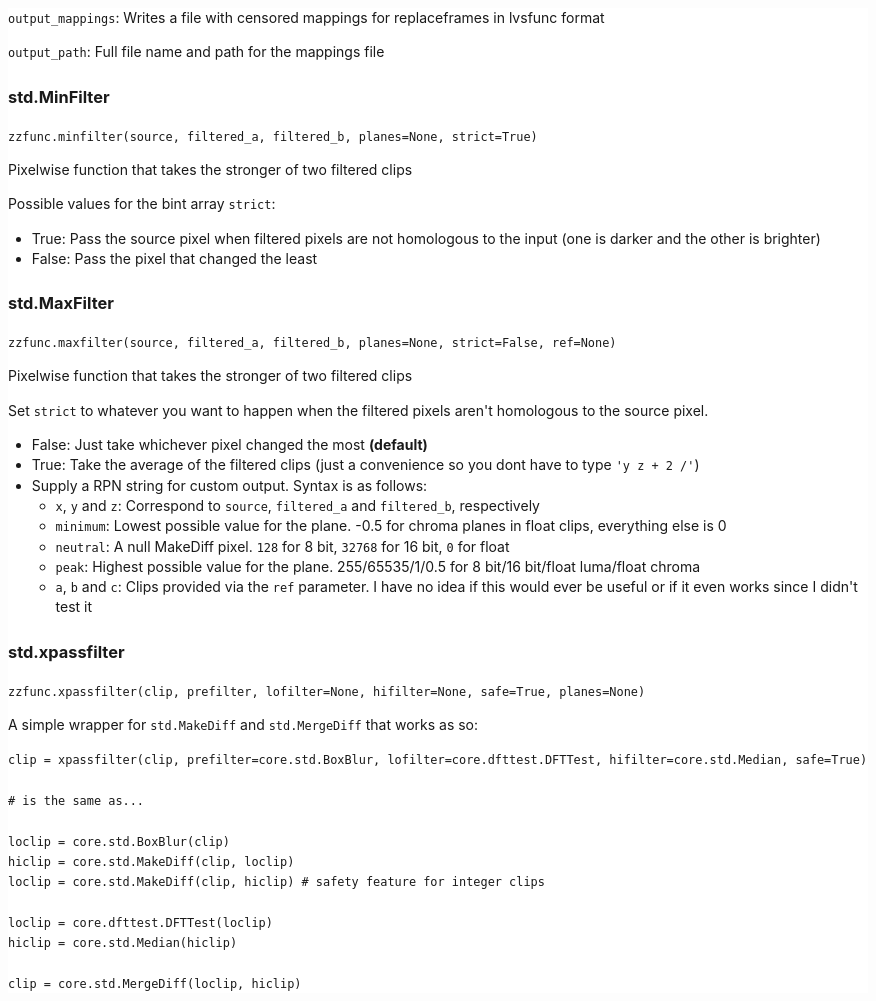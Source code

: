 `output_mappings`: Writes a file with censored mappings for replaceframes in lvsfunc format

`output_path`: Full file name and path for the mappings file

### std.MinFilter
```
zzfunc.minfilter(source, filtered_a, filtered_b, planes=None, strict=True)
```
Pixelwise function that takes the stronger of two filtered clips

Possible values for the bint array `strict`:

 - True: Pass the source pixel when filtered pixels are not homologous to the input (one is darker and the other is brighter)
 - False: Pass the pixel that changed the least
 
### std.MaxFilter
```
zzfunc.maxfilter(source, filtered_a, filtered_b, planes=None, strict=False, ref=None)
```
Pixelwise function that takes the stronger of two filtered clips

Set `strict` to whatever you want to happen when the filtered pixels aren't homologous to the source pixel.
- False: Just take whichever pixel changed the most **(default)**
- True: Take the average of the filtered clips (just a convenience so you dont have to type `'y z + 2 /'`)
- Supply a RPN string for custom output. Syntax is as follows:
  - `x`, `y` and `z`: Correspond to `source`, `filtered_a` and `filtered_b`, respectively
  - `minimum`: Lowest possible value for the plane. -0.5 for chroma planes in float clips, everything else is 0
  - `neutral`: A null MakeDiff pixel. `128` for 8 bit, `32768` for 16 bit, `0` for float
  - `peak`: Highest possible value for the plane. 255/65535/1/0.5 for 8 bit/16 bit/float luma/float chroma
  - `a`, `b` and `c`: Clips provided via the `ref` parameter. I have no idea if this would ever be useful or if it even works since I didn't test it

### std.xpassfilter
```
zzfunc.xpassfilter(clip, prefilter, lofilter=None, hifilter=None, safe=True, planes=None)
```
A simple wrapper for `std.MakeDiff` and `std.MergeDiff` that works as so:
```
clip = xpassfilter(clip, prefilter=core.std.BoxBlur, lofilter=core.dfttest.DFTTest, hifilter=core.std.Median, safe=True)

# is the same as...

loclip = core.std.BoxBlur(clip)
hiclip = core.std.MakeDiff(clip, loclip)
loclip = core.std.MakeDiff(clip, hiclip) # safety feature for integer clips

loclip = core.dfttest.DFTTest(loclip)
hiclip = core.std.Median(hiclip)

clip = core.std.MergeDiff(loclip, hiclip)
```
